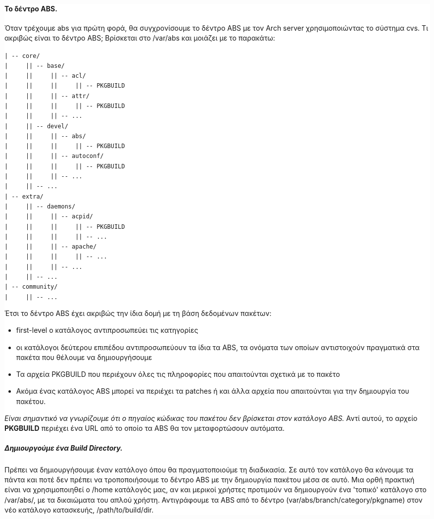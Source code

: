 #### Το δέντρο ABS.

Όταν τρέχουμε abs για πρώτη φορά, θα συγχρονίσουμε το δέντρο ABS με τον Arch server χρησιμοποιώντας το σύστημα cvs. Τι ακριβώς είναι το δέντρο ABS; Βρίσκεται στο /var/abs και μοιάζει με το παρακάτω:

```
| -- core/
|     || -- base/
|     ||     || -- acl/
|     ||     ||     || -- PKGBUILD
|     ||     || -- attr/
|     ||     ||     || -- PKGBUILD
|     ||     || -- ...
|     || -- devel/
|     ||     || -- abs/
|     ||     ||     || -- PKGBUILD
|     ||     || -- autoconf/
|     ||     ||     || -- PKGBUILD
|     ||     || -- ...
|     || -- ...
| -- extra/
|     || -- daemons/
|     ||     || -- acpid/
|     ||     ||     || -- PKGBUILD
|     ||     ||     || -- ...
|     ||     || -- apache/
|     ||     ||     || -- ...
|     ||     || -- ...
|     || -- ...
| -- community/
|     || -- ...

```

Έτσι το δέντρο ABS έχει ακριβώς την ίδια δομή με τη βάση δεδομένων πακέτων:

*   first-level ο κατάλογος αντιπροσωπεύει τις κατηγορίες

*   οι κατάλογοι δεύτερου επιπέδου αντιπροσωπεύουν τα ίδια τα ABS, τα ονόματα των οποίων αντιστοιχούν πραγματικά στα πακέτα που θέλουμε να δημιουργήσουμε

*   Τα αρχεία PKGBUILD που περιέχουν όλες τις πληροφορίες που απαιτούνται σχετικά με το πακέτο

*   Ακόμα ένας κατάλογος ABS μπορεί να περιέχει τα patches ή και άλλα αρχεία που απαιτούνται για την δημιουργία του πακέτου.

*Είναι σημαντικό να γνωρίζουμε ότι ο πηγαίος κώδικας του πακέτου δεν βρίσκεται στον κατάλογο ABS.* Αντί αυτού, το αρχείο **PKGBUILD** περιέχει ένα URL από το οποίο τα ABS θα τον μεταφορτώσουν αυτόματα.

##### Δημιουργούμε ένα Build Directory.

Πρέπει να δημιουργήσουμε έναν κατάλογο όπου θα πραγματοποιούμε τη διαδικασία. Σε αυτό τον κατάλογο θα κάνουμε τα πάντα και ποτέ δεν πρέπει να τροποποιήσουμε το δέντρο ABS με την δημιουργία πακέτου μέσα σε αυτό. Μια ορθή πρακτική είναι να χρησιμοποιηθεί ο /home κατάλογός μας, αν και μερικοί χρήστες προτιμούν να δημιουργούν ένα 'τοπικό' κατάλογο στο /var/abs/, με τα δικαιώματα του απλού χρήστη. Αντιγράφουμε τα ABS από το δέντρο (var/abs/branch/category/pkgname) στον νέο κατάλογο κατασκευής, /path/to/build/dir.

